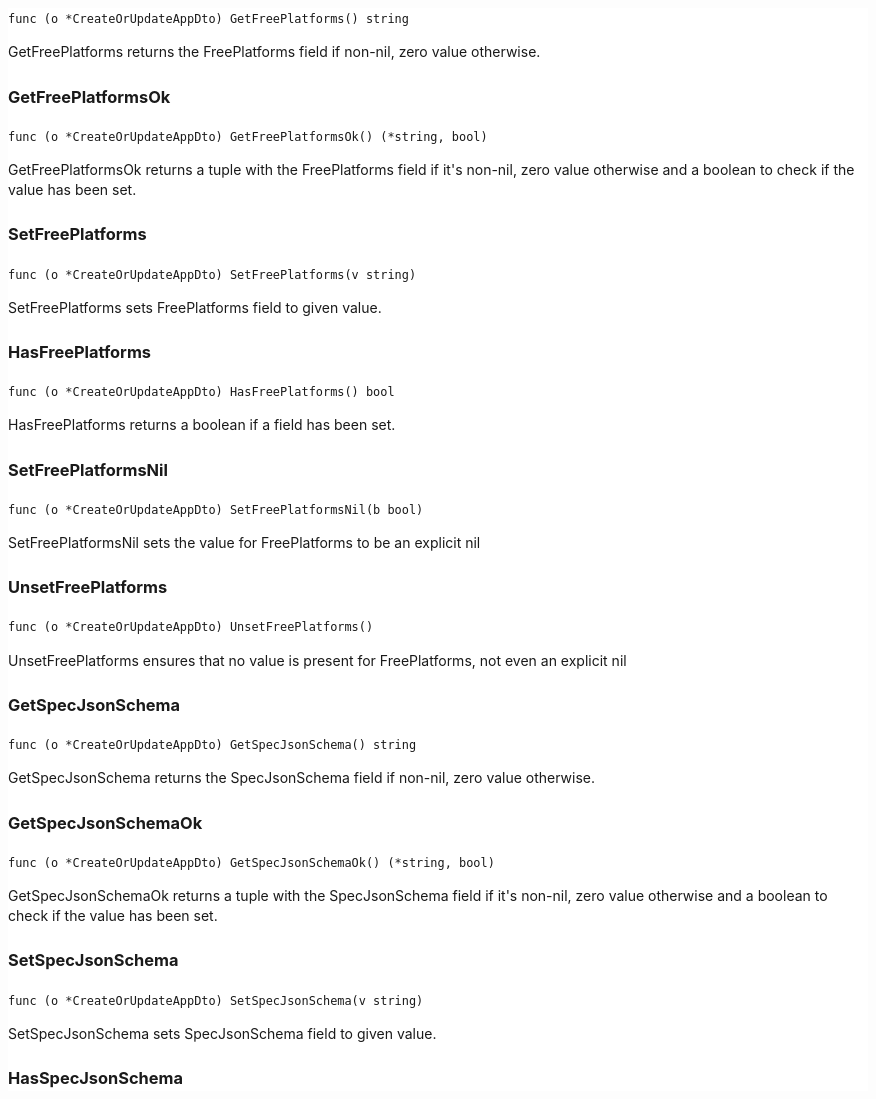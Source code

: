`func (o *CreateOrUpdateAppDto) GetFreePlatforms() string`

GetFreePlatforms returns the FreePlatforms field if non-nil, zero value otherwise.

### GetFreePlatformsOk

`func (o *CreateOrUpdateAppDto) GetFreePlatformsOk() (*string, bool)`

GetFreePlatformsOk returns a tuple with the FreePlatforms field if it's non-nil, zero value otherwise
and a boolean to check if the value has been set.

### SetFreePlatforms

`func (o *CreateOrUpdateAppDto) SetFreePlatforms(v string)`

SetFreePlatforms sets FreePlatforms field to given value.

### HasFreePlatforms

`func (o *CreateOrUpdateAppDto) HasFreePlatforms() bool`

HasFreePlatforms returns a boolean if a field has been set.

### SetFreePlatformsNil

`func (o *CreateOrUpdateAppDto) SetFreePlatformsNil(b bool)`

 SetFreePlatformsNil sets the value for FreePlatforms to be an explicit nil

### UnsetFreePlatforms
`func (o *CreateOrUpdateAppDto) UnsetFreePlatforms()`

UnsetFreePlatforms ensures that no value is present for FreePlatforms, not even an explicit nil
### GetSpecJsonSchema

`func (o *CreateOrUpdateAppDto) GetSpecJsonSchema() string`

GetSpecJsonSchema returns the SpecJsonSchema field if non-nil, zero value otherwise.

### GetSpecJsonSchemaOk

`func (o *CreateOrUpdateAppDto) GetSpecJsonSchemaOk() (*string, bool)`

GetSpecJsonSchemaOk returns a tuple with the SpecJsonSchema field if it's non-nil, zero value otherwise
and a boolean to check if the value has been set.

### SetSpecJsonSchema

`func (o *CreateOrUpdateAppDto) SetSpecJsonSchema(v string)`

SetSpecJsonSchema sets SpecJsonSchema field to given value.

### HasSpecJsonSchema
